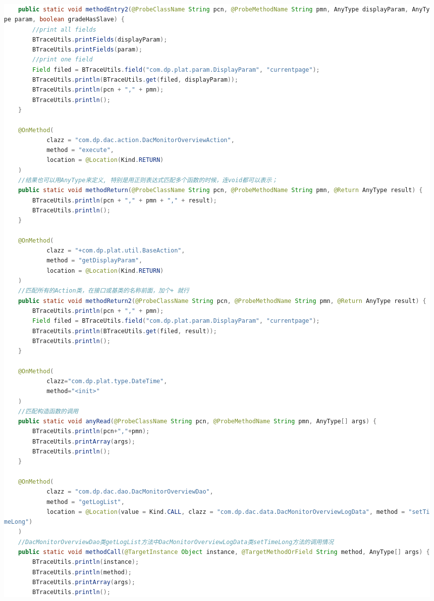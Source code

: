```java
	public static void methodEntry2(@ProbeClassName String pcn, @ProbeMethodName String pmn, AnyType displayParam, AnyType param, boolean gradeHasSlave) {
		//print all fields
		BTraceUtils.printFields(displayParam);
		BTraceUtils.printFields(param);
		//print one field
		Field filed = BTraceUtils.field("com.dp.plat.param.DisplayParam", "currentpage");
		BTraceUtils.println(BTraceUtils.get(filed, displayParam));
		BTraceUtils.println(pcn + "," + pmn);
		BTraceUtils.println();
	}

	@OnMethod(
			clazz = "com.dp.dac.action.DacMonitorOverviewAction",
			method = "execute",
			location = @Location(Kind.RETURN)
	)
	//结果也可以用AnyType来定义, 特别是用正则表达式匹配多个函数的时候，连void都可以表示；
	public static void methodReturn(@ProbeClassName String pcn, @ProbeMethodName String pmn, @Return AnyType result) {
		BTraceUtils.println(pcn + "," + pmn + "," + result);
		BTraceUtils.println();
	}

	@OnMethod(
			clazz = "+com.dp.plat.util.BaseAction",
			method = "getDisplayParam",
			location = @Location(Kind.RETURN)
	)
	//匹配所有的Action类，在接口或基类的名称前面，加个+ 就行
	public static void methodReturn2(@ProbeClassName String pcn, @ProbeMethodName String pmn, @Return AnyType result) {
		BTraceUtils.println(pcn + "," + pmn);
		Field filed = BTraceUtils.field("com.dp.plat.param.DisplayParam", "currentpage");
		BTraceUtils.println(BTraceUtils.get(filed, result));
		BTraceUtils.println();
	}

	@OnMethod(
			clazz="com.dp.plat.type.DateTime",
			method="<init>"
	)
	//匹配构造函数的调用
	public static void anyRead(@ProbeClassName String pcn, @ProbeMethodName String pmn, AnyType[] args) {
		BTraceUtils.println(pcn+","+pmn);
		BTraceUtils.printArray(args);
		BTraceUtils.println();
	}

	@OnMethod(
			clazz = "com.dp.dac.dao.DacMonitorOverviewDao",
			method = "getLogList",
			location = @Location(value = Kind.CALL, clazz = "com.dp.dac.data.DacMonitorOverviewLogData", method = "setTimeLong")
	)
	//DacMonitorOverviewDao类getLogList方法中DacMonitorOverviewLogData类setTimeLong方法的调用情况
	public static void methodCall(@TargetInstance Object instance, @TargetMethodOrField String method, AnyType[] args) {
		BTraceUtils.println(instance);
		BTraceUtils.println(method);
		BTraceUtils.printArray(args);
		BTraceUtils.println();
```
